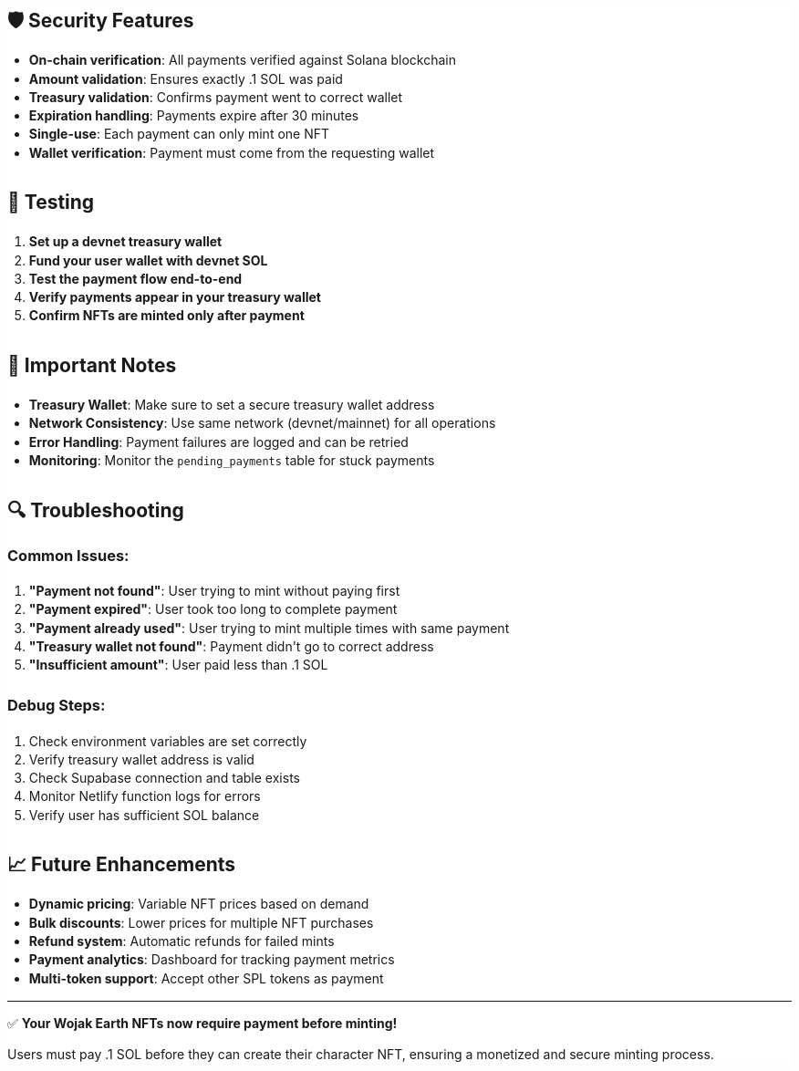 
## 🛡️ Security Features

- **On-chain verification**: All payments verified against Solana blockchain
- **Amount validation**: Ensures exactly .1 SOL was paid
- **Treasury validation**: Confirms payment went to correct wallet
- **Expiration handling**: Payments expire after 30 minutes
- **Single-use**: Each payment can only mint one NFT
- **Wallet verification**: Payment must come from the requesting wallet

## 🧪 Testing

1. **Set up a devnet treasury wallet**
2. **Fund your user wallet with devnet SOL**
3. **Test the payment flow end-to-end**
4. **Verify payments appear in your treasury wallet**
5. **Confirm NFTs are minted only after payment**

## 🚨 Important Notes

- **Treasury Wallet**: Make sure to set a secure treasury wallet address
- **Network Consistency**: Use same network (devnet/mainnet) for all operations
- **Error Handling**: Payment failures are logged and can be retried
- **Monitoring**: Monitor the `pending_payments` table for stuck payments

## 🔍 Troubleshooting

### Common Issues:

1. **"Payment not found"**: User trying to mint without paying first
2. **"Payment expired"**: User took too long to complete payment
3. **"Payment already used"**: User trying to mint multiple times with same payment
4. **"Treasury wallet not found"**: Payment didn't go to correct address
5. **"Insufficient amount"**: User paid less than .1 SOL

### Debug Steps:

1. Check environment variables are set correctly
2. Verify treasury wallet address is valid
3. Check Supabase connection and table exists
4. Monitor Netlify function logs for errors
5. Verify user has sufficient SOL balance

## 📈 Future Enhancements

- **Dynamic pricing**: Variable NFT prices based on demand
- **Bulk discounts**: Lower prices for multiple NFT purchases
- **Refund system**: Automatic refunds for failed mints
- **Payment analytics**: Dashboard for tracking payment metrics
- **Multi-token support**: Accept other SPL tokens as payment

---

✅ **Your Wojak Earth NFTs now require payment before minting!**

Users must pay .1 SOL before they can create their character NFT, ensuring a monetized and secure minting process.
